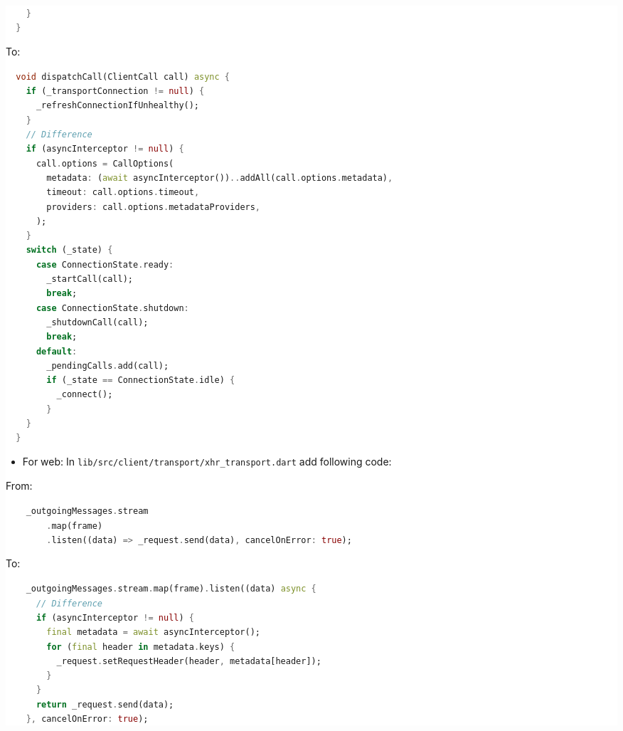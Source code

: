 ```dart
    }
  }
```
To:
```dart
  void dispatchCall(ClientCall call) async {
    if (_transportConnection != null) {
      _refreshConnectionIfUnhealthy();
    }
    // Difference
    if (asyncInterceptor != null) {
      call.options = CallOptions(
        metadata: (await asyncInterceptor())..addAll(call.options.metadata),
        timeout: call.options.timeout,
        providers: call.options.metadataProviders,
      );
    }
    switch (_state) {
      case ConnectionState.ready:
        _startCall(call);
        break;
      case ConnectionState.shutdown:
        _shutdownCall(call);
        break;
      default:
        _pendingCalls.add(call);
        if (_state == ConnectionState.idle) {
          _connect();
        }
    }
  }
```

- For web:
In `lib/src/client/transport/xhr_transport.dart` add following code:

From:
```dart
    _outgoingMessages.stream
        .map(frame)
        .listen((data) => _request.send(data), cancelOnError: true);
```
To:
```dart
    _outgoingMessages.stream.map(frame).listen((data) async {
      // Difference
      if (asyncInterceptor != null) {
        final metadata = await asyncInterceptor();
        for (final header in metadata.keys) {
          _request.setRequestHeader(header, metadata[header]);
        }
      }
      return _request.send(data);
    }, cancelOnError: true);
```    
